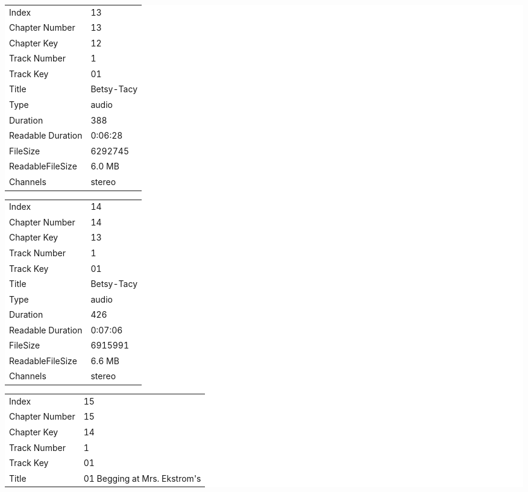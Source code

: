 |  |  |
| - | - |
| Index | 13 |
| Chapter Number | 13 |
| Chapter Key | 12 |
| Track Number | 1 |
| Track Key | 01 |
| Title | Betsy-Tacy |
| Type | audio |
| Duration | 388 |
| Readable Duration | 0:06:28 |
| FileSize | 6292745 |
| ReadableFileSize | 6.0 MB |
| Channels | stereo |

|  |  |
| - | - |
| Index | 14 |
| Chapter Number | 14 |
| Chapter Key | 13 |
| Track Number | 1 |
| Track Key | 01 |
| Title | Betsy-Tacy |
| Type | audio |
| Duration | 426 |
| Readable Duration | 0:07:06 |
| FileSize | 6915991 |
| ReadableFileSize | 6.6 MB |
| Channels | stereo |

|  |  |
| - | - |
| Index | 15 |
| Chapter Number | 15 |
| Chapter Key | 14 |
| Track Number | 1 |
| Track Key | 01 |
| Title | 01 Begging at Mrs. Ekstrom's |